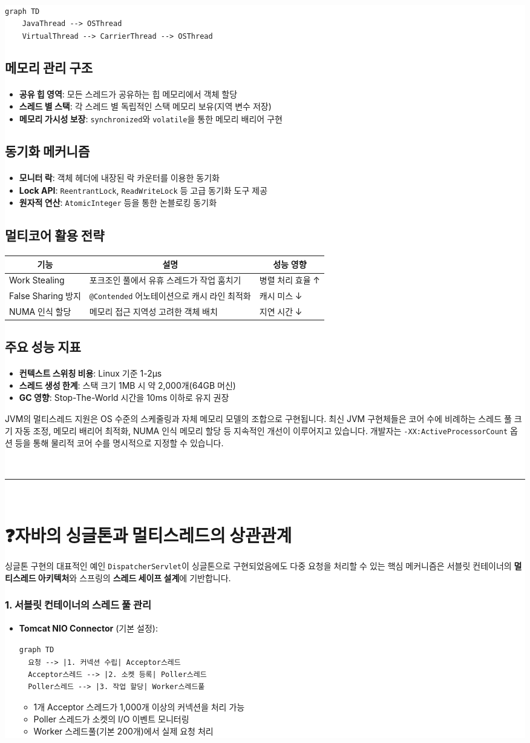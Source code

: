 ```mermaid
graph TD
    JavaThread --> OSThread
    VirtualThread --> CarrierThread --> OSThread
```

## 메모리 관리 구조
- **공유 힙 영역**: 모든 스레드가 공유하는 힙 메모리에서 객체 할당
- **스레드 별 스택**: 각 스레드 별 독립적인 스택 메모리 보유(지역 변수 저장)
- **메모리 가시성 보장**: `synchronized`와 `volatile`을 통한 메모리 배리어 구현

## 동기화 메커니즘
- **모니터 락**: 객체 헤더에 내장된 락 카운터를 이용한 동기화
- **Lock API**: `ReentrantLock`, `ReadWriteLock` 등 고급 동기화 도구 제공
- **원자적 연산**: `AtomicInteger` 등을 통한 논블로킹 동기화

## 멀티코어 활용 전략
| 기능 | 설명 | 성능 영향 |
|------|------|-----------|
| Work Stealing | 포크조인 풀에서 유휴 스레드가 작업 훔치기 | 병렬 처리 효율 ↑ |
| False Sharing 방지 | `@Contended` 어노테이션으로 캐시 라인 최적화 | 캐시 미스 ↓ |
| NUMA 인식 할당 | 메모리 접근 지역성 고려한 객체 배치 | 지연 시간 ↓ |

## 주요 성능 지표
- **컨텍스트 스위칭 비용**: Linux 기준 1-2μs
- **스레드 생성 한계**: 스택 크기 1MB 시 약 2,000개(64GB 머신)
- **GC 영향**: Stop-The-World 시간을 10ms 이하로 유지 권장

JVM의 멀티스레드 지원은 OS 수준의 스케줄링과 자체 메모리 모델의 조합으로 구현됩니다. 최신 JVM 구현체들은 코어 수에 비례하는 스레드 풀 크기 자동 조정, 메모리 배리어 최적화, NUMA 인식 메모리 할당 등 지속적인 개선이 이루어지고 있습니다. 개발자는 `-XX:ActiveProcessorCount` 옵션 등을 통해 물리적 코어 수를 명시적으로 지정할 수 있습니다.

<br>

---

<br>

# ❓자바의 싱글톤과 멀티스레드의 상관관계

싱글톤 구현의 대표적인 예인 `DispatcherServlet`이 싱글톤으로 구현되었음에도 다중 요청을 처리할 수 있는 핵심 메커니즘은 서블릿 컨테이너의 **멀티스레드 아키텍처**와 스프링의 **스레드 세이프 설계**에 기반합니다. 

### 1. 서블릿 컨테이너의 스레드 풀 관리
- **Tomcat NIO Connector** (기본 설정):
  ```mermaid
  graph TD
    요청 --> |1. 커넥션 수립| Acceptor스레드
    Acceptor스레드 --> |2. 소켓 등록| Poller스레드
    Poller스레드 --> |3. 작업 할당| Worker스레드풀
  ```
  - 1개 Acceptor 스레드가 1,000개 이상의 커넥션을 처리 가능
  - Poller 스레드가 소켓의 I/O 이벤트 모니터링
  - Worker 스레드풀(기본 200개)에서 실제 요청 처리
